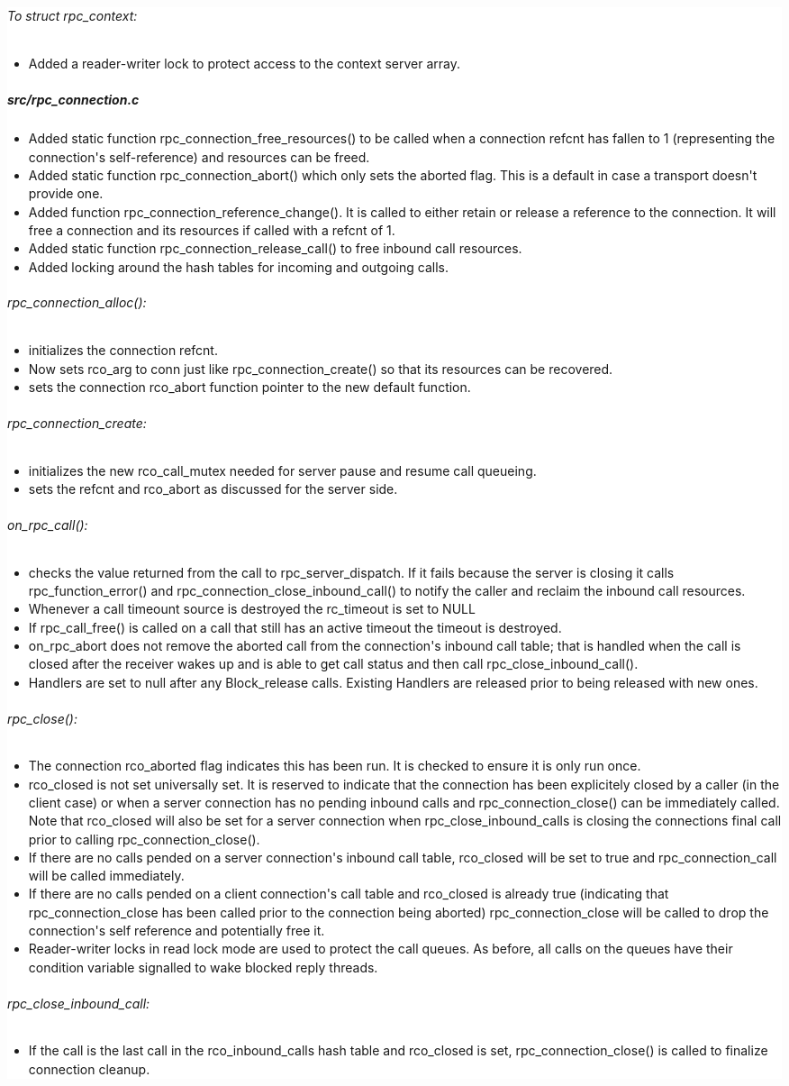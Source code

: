 ###### To struct rpc_context:  
- Added a reader-writer lock to protect access to the context server array.  

##### src/rpc_connection.c   
- Added static function rpc_connection_free_resources() to be called when a connection refcnt has fallen to 1 (representing the connection's self-reference) and resources can be freed.  
- Added static function rpc_connection_abort() which only sets the aborted flag. This is a default in case a transport doesn't provide one.  
- Added function rpc_connection_reference_change(). It is called to either retain or release a reference to the connection. It will free a connection and its resources if called with a refcnt of 1.  
- Added static function rpc_connection_release_call() to free inbound call resources.  
- Added locking around the hash tables for incoming and outgoing calls.  

###### rpc_connection_alloc():  
- initializes the connection refcnt.  
- Now sets rco_arg to conn just like rpc_connection_create() so that its resources can be recovered.  
- sets the connection rco_abort function pointer to the new default function.  

###### rpc_connection_create:  
- initializes the new rco_call_mutex needed for server pause and resume call queueing.  
- sets the refcnt and rco_abort as discussed for the server side.  

###### on_rpc_call():  
- checks the value returned from the call to rpc_server_dispatch. If it fails because the server is closing it calls rpc_function_error() and rpc_connection_close_inbound_call() to notify the caller and reclaim the inbound call resources.  
- Whenever a call timeount source is destroyed the rc_timeout is set to NULL  
- If rpc_call_free() is called on a call that still has an active timeout the timeout is destroyed.  
- on_rpc_abort does not remove the aborted call from the connection's inbound call table; that is handled when the call is closed after the receiver wakes up and is able to get call status and then call rpc_close_inbound_call().  
- Handlers are set to null after any Block_release calls. Existing Handlers are released prior to being released with new ones.  

###### rpc_close():  
- The connection rco_aborted flag indicates this has been run. It is checked to ensure it is only run once.  
- rco_closed is not set universally set. It is reserved to indicate that the connection has been explicitely closed by a caller (in the client case) or when a server connection has no pending inbound calls and rpc_connection_close() can be immediately called. Note that rco_closed will also be set for a server connection when rpc_close_inbound_calls is closing the connections final call prior to calling rpc_connection_close().  
- If there are no calls pended on a server connection's inbound call table, rco_closed will be set to true and rpc_connection_call will be called immediately.  
- If there are no calls pended on a client connection's call table and rco_closed is already true (indicating that rpc_connection_close has been called prior to the connection being aborted) rpc_connection_close will be called to drop the connection's self reference and potentially free it.  
- Reader-writer locks in read lock mode  are used to protect the call queues. As before, all calls on the queues have their condition variable signalled to wake blocked reply threads.  

###### rpc_close_inbound_call:  
- If the call is the last call in the rco_inbound_calls hash table and rco_closed is set, rpc_connection_close() is called to finalize connection cleanup.  
